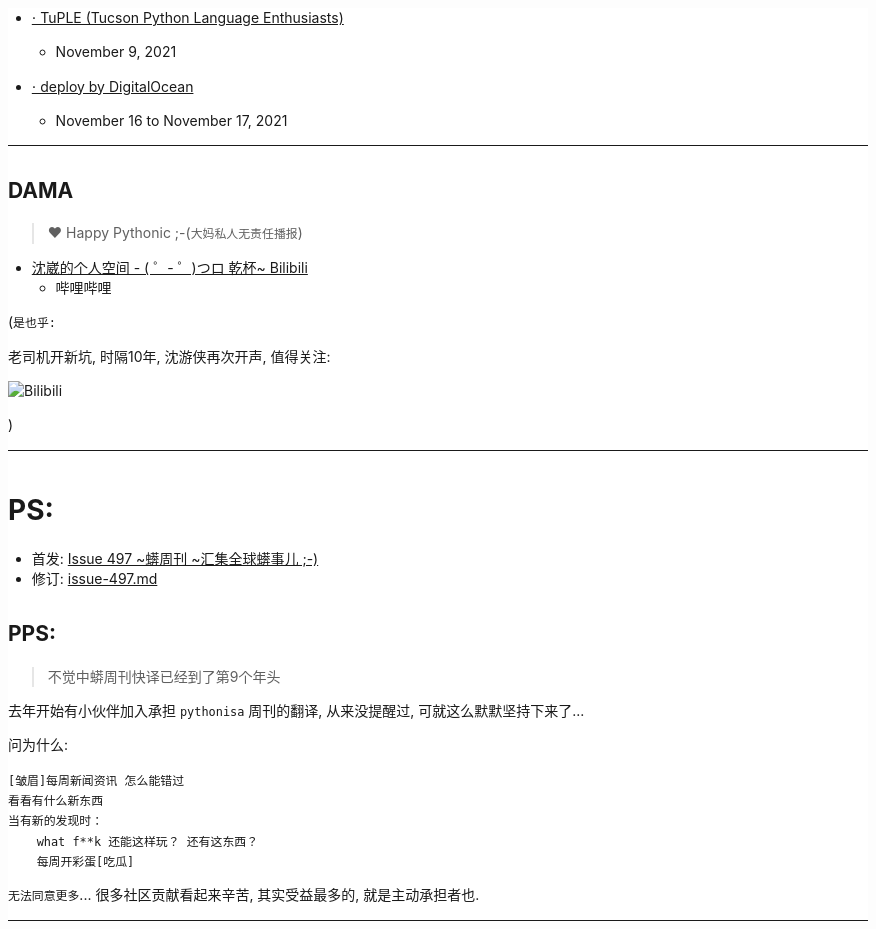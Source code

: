 - [⋅ TuPLE (Tucson Python Language Enthusiasts)](https://pycoders.com/link/7340/web)
    + November 9, 2021

- [⋅ deploy by DigitalOcean](https://pycoders.com/link/7356/web)
    + November 16 to November 17, 2021




-----------------------------------------
## DAMA
> ❤️ Happy Pythonic ;-(`大妈私人无责任播报`)




- [沈崴的个人空间 -  ( ゜- ゜)つロ 乾杯~ Bilibili](https://space.bilibili.com/272001170/)
    + 哔哩哔哩

(`是也乎:`

老司机开新坑, 时隔10年,
沈游侠再次开声, 值得关注:

![Bilibili](httpstp://ydlj.zoomquiet.top/ipic/2021-01-06-ScreenShot%202021-01-06%2010.14.10.jpg)

)



-----------------------------------------
# PS:

- 首发: [Issue 497 ~蠎周刊 ~汇集全球蠎事儿 ;-)](http://weekly.pychina.org/issue/issue-497.html)
- 修订: [issue-497.md](https://github.com/PyChina/weekly/blob/master/content/Issue/issue-497.md)


## PPS:
> 不觉中蟒周刊快译已经到了第9个年头

去年开始有小伙伴加入承担 `pythonisa` 周刊的翻译,
从来没提醒过, 可就这么默默坚持下来了...

问为什么:

    [皱眉]每周新闻资讯 怎么能错过 
    看看有什么新东西 
    当有新的发现时：
        what f**k 还能这样玩？ 还有这东西？
        每周开彩蛋[吃瓜]

`无法同意更多`...
很多社区贡献看起来辛苦,
其实受益最多的,
就是主动承担者也.

-------------
